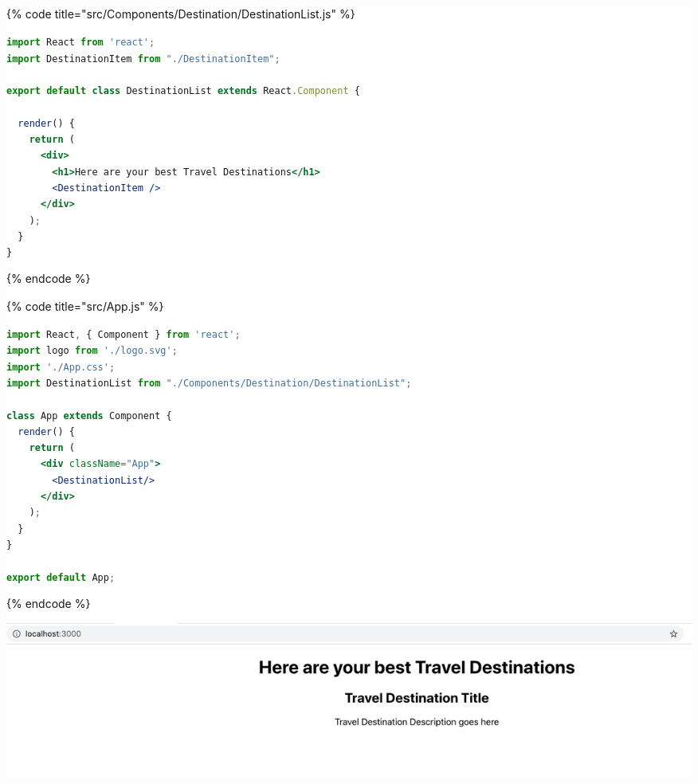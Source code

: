 

{% code title="src/Components/Destination/DestinationList.js" %}
```jsx
import React from 'react';
import DestinationItem from "./DestinationItem";

export default class DestinationList extends React.Component {

  render() {
    return (
      <div>
        <h1>Here are your best Travel Destinations</h1>
        <DestinationItem />
      </div>
    );
  }
}

```
{% endcode %}



{% code title="src/App.js" %}
```jsx
import React, { Component } from 'react';
import logo from './logo.svg';
import './App.css';
import DestinationList from "./Components/Destination/DestinationList";

class App extends Component {
  render() {
    return (
      <div className="App">
        <DestinationList/>
      </div>
    );
  }
}

export default App;
```
{% endcode %}

![](../.gitbook/assets/image%20%2810%29.png)
